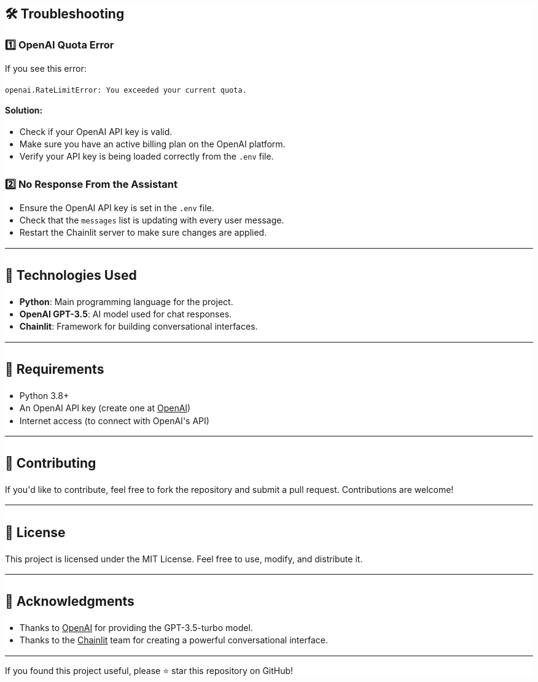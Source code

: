## 🛠️ **Troubleshooting**

### **1️⃣ OpenAI Quota Error**
If you see this error:
```
openai.RateLimitError: You exceeded your current quota.
```
**Solution:**
- Check if your OpenAI API key is valid.
- Make sure you have an active billing plan on the OpenAI platform.
- Verify your API key is being loaded correctly from the `.env` file.

### **2️⃣ No Response From the Assistant**
- Ensure the OpenAI API key is set in the `.env` file.
- Check that the `messages` list is updating with every user message.
- Restart the Chainlit server to make sure changes are applied.

---

## 🔧 **Technologies Used**
- **Python**: Main programming language for the project.
- **OpenAI GPT-3.5**: AI model used for chat responses.
- **Chainlit**: Framework for building conversational interfaces.

---

## 📄 **Requirements**
- Python 3.8+
- An OpenAI API key (create one at [OpenAI](https://platform.openai.com/account/api-keys))
- Internet access (to connect with OpenAI's API)

---

## 🤝 **Contributing**
If you'd like to contribute, feel free to fork the repository and submit a pull request. Contributions are welcome!

---

## 📜 **License**
This project is licensed under the MIT License. Feel free to use, modify, and distribute it.

---

## 🙌 **Acknowledgments**
- Thanks to [OpenAI](https://openai.com/) for providing the GPT-3.5-turbo model.
- Thanks to the [Chainlit](https://www.chainlit.io/) team for creating a powerful conversational interface.

---

If you found this project useful, please ⭐️ star this repository on GitHub!

